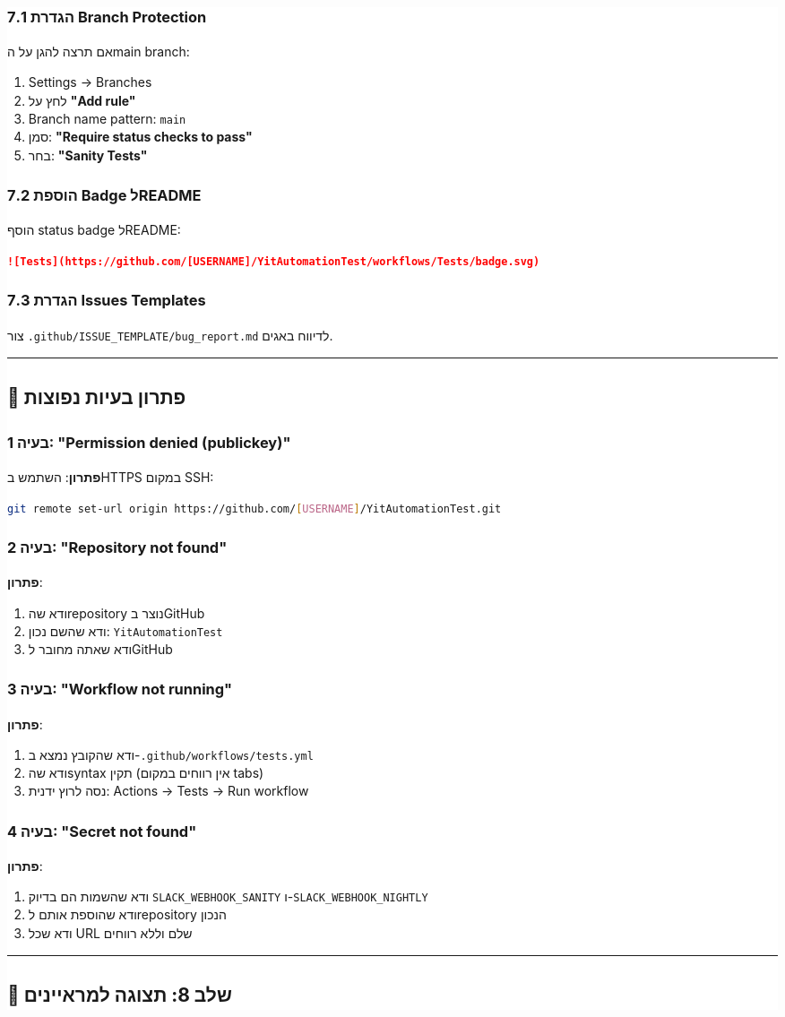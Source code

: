 ### 7.1 הגדרת Branch Protection
אם תרצה להגן על הmain branch:
1. Settings → Branches
2. לחץ על **"Add rule"**
3. Branch name pattern: `main`
4. סמן: **"Require status checks to pass"**
5. בחר: **"Sanity Tests"**

### 7.2 הוספת Badge לREADME
הוסף status badge לREADME:
```markdown
![Tests](https://github.com/[USERNAME]/YitAutomationTest/workflows/Tests/badge.svg)
```

### 7.3 הגדרת Issues Templates
צור `.github/ISSUE_TEMPLATE/bug_report.md` לדיווח באגים.

---

## 🚨 פתרון בעיות נפוצות

### בעיה 1: "Permission denied (publickey)"
**פתרון**: השתמש בHTTPS במקום SSH:
```bash
git remote set-url origin https://github.com/[USERNAME]/YitAutomationTest.git
```

### בעיה 2: "Repository not found"
**פתרון**: 
1. ודא שהrepository נוצר בGitHub
2. ודא שהשם נכון: `YitAutomationTest`
3. ודא שאתה מחובר לGitHub

### בעיה 3: "Workflow not running"
**פתרון**:
1. ודא שהקובץ נמצא ב-`.github/workflows/tests.yml`
2. ודא שהsyntax תקין (אין רווחים במקום tabs)
3. נסה לרוץ ידנית: Actions → Tests → Run workflow

### בעיה 4: "Secret not found"
**פתרון**:
1. ודא שהשמות הם בדיוק `SLACK_WEBHOOK_SANITY` ו-`SLACK_WEBHOOK_NIGHTLY`
2. ודא שהוספת אותם לrepository הנכון
3. ודא שכל URL שלם וללא רווחים

---

## 📱 שלב 8: תצוגה למראיינים
